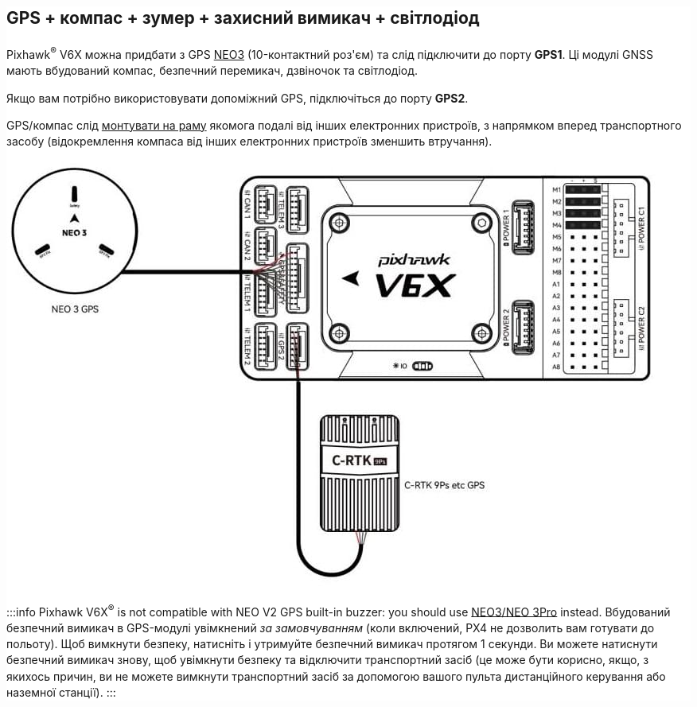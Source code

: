 ## GPS + компас + зумер + захисний вимикач + світлодіод

Pixhawk<sup>®</sup> V6X можна придбати з GPS [NEO3](https://store.cuav.net/shop/neo-3/) (10-контактний роз'єм) та слід підключити до порту **GPS1**.
Ці модулі GNSS мають вбудований компас, безпечний перемикач, дзвіночок та світлодіод.

Якщо вам потрібно використовувати допоміжний GPS, підключіться до порту **GPS2**.

GPS/компас слід [монтувати на раму](../assembly/mount_gps_compass.md) якомога подалі від інших електронних пристроїв, з напрямком вперед транспортного засобу (відокремлення компаса від інших електронних пристроїв зменшить втручання).

![GPS](../../assets/flight_controller/cuav_pixhawk_v6x/quickstart_03.jpg)

:::info
Pixhawk V6X<sup>&reg;</sup> is not compatible with NEO V2 GPS built-in buzzer: you should use [NEO3/NEO 3Pro](https://store.cuav.net/shop/neo-3/) instead.
Вбудований безпечний вимикач в GPS-модулі увімкнений _за замовчуванням_ (коли включений, PX4 не дозволить вам готувати до польоту).
Щоб вимкнути безпеку, натисніть і утримуйте безпечний вимикач протягом 1 секунди.
Ви можете натиснути безпечний вимикач знову, щоб увімкнути безпеку та відключити транспортний засіб (це може бути корисно, якщо, з якихось причин, ви не можете вимкнути транспортний засіб за допомогою вашого пульта дистанційного керування або наземної станції).
:::
